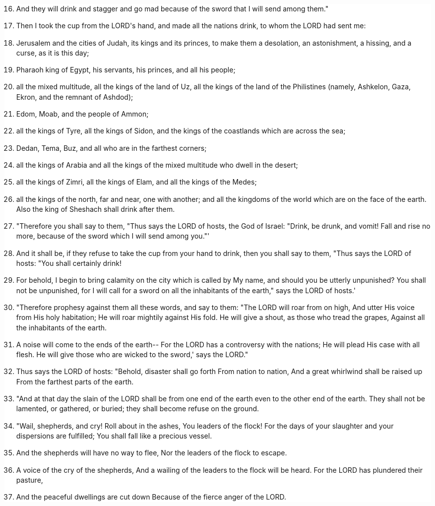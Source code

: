 16. And they will drink and stagger and go mad because of the sword that I will send among them."

17. Then I took the cup from the LORD's hand, and made all the nations drink, to whom the LORD had sent me:

18. Jerusalem and the cities of Judah, its kings and its princes, to make them a desolation, an astonishment, a hissing, and a curse, as it is this day;

19. Pharaoh king of Egypt, his servants, his princes, and all his people;

20. all the mixed multitude, all the kings of the land of Uz, all the kings of the land of the Philistines (namely, Ashkelon, Gaza, Ekron, and the remnant of Ashdod);

21. Edom, Moab, and the people of Ammon;

22. all the kings of Tyre, all the kings of Sidon, and the kings of the coastlands which are across the sea;

23. Dedan, Tema, Buz, and all who are in the farthest corners;

24. all the kings of Arabia and all the kings of the mixed multitude who dwell in the desert;

25. all the kings of Zimri, all the kings of Elam, and all the kings of the Medes;

26. all the kings of the north, far and near, one with another; and all the kingdoms of the world which are on the face of the earth. Also the king of Sheshach shall drink after them.

27. "Therefore you shall say to them, "Thus says the LORD of hosts, the God of Israel: "Drink, be drunk, and vomit! Fall and rise no more, because of the sword which I will send among you."'

28. And it shall be, if they refuse to take the cup from your hand to drink, then you shall say to them, "Thus says the LORD of hosts: "You shall certainly drink!

29. For behold, I begin to bring calamity on the city which is called by My name, and should you be utterly unpunished? You shall not be unpunished, for I will call for a sword on all the inhabitants of the earth," says the LORD of hosts.'

30. "Therefore prophesy against them all these words, and say to them: "The LORD will roar from on high, And utter His voice from His holy habitation; He will roar mightily against His fold. He will give a shout, as those who tread the grapes, Against all the inhabitants of the earth.

31. A noise will come to the ends of the earth-- For the LORD has a controversy with the nations; He will plead His case with all flesh. He will give those who are wicked to the sword,' says the LORD."

32. Thus says the LORD of hosts: "Behold, disaster shall go forth From nation to nation, And a great whirlwind shall be raised up From the farthest parts of the earth.

33. "And at that day the slain of the LORD shall be from one end of the earth even to the other end of the earth. They shall not be lamented, or gathered, or buried; they shall become refuse on the ground.

34. "Wail, shepherds, and cry! Roll about in the ashes, You leaders of the flock! For the days of your slaughter and your dispersions are fulfilled; You shall fall like a precious vessel.

35. And the shepherds will have no way to flee, Nor the leaders of the flock to escape.

36. A voice of the cry of the shepherds, And a wailing of the leaders to the flock will be heard. For the LORD has plundered their pasture,

37. And the peaceful dwellings are cut down Because of the fierce anger of the LORD.
